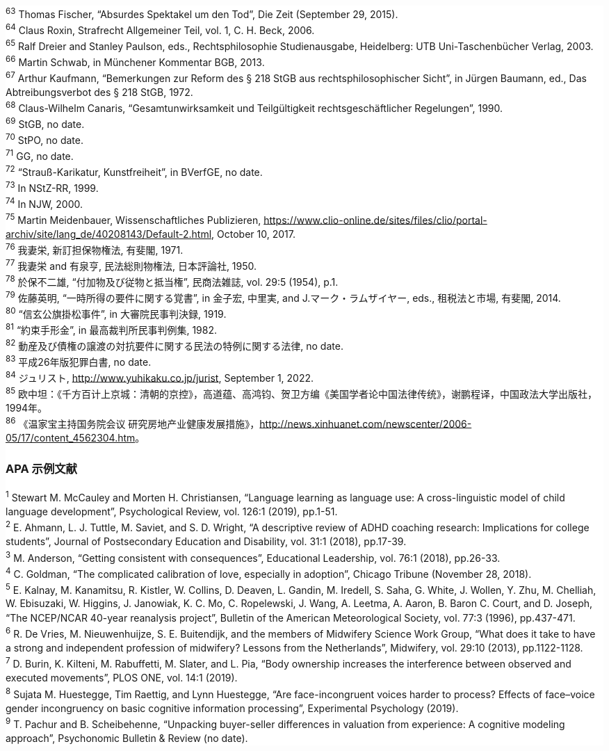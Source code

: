<sup>63</sup> Thomas Fischer, “Absurdes Spektakel um den Tod”, Die Zeit (September 29, 2015).<br>
<sup>64</sup> Claus Roxin, Strafrecht Allgemeiner Teil, vol. 1, C. H. Beck, 2006.<br>
<sup>65</sup> Ralf Dreier and Stanley Paulson, eds., Rechtsphilosophie Studienausgabe, Heidelberg: UTB Uni-Taschenbücher Verlag, 2003.<br>
<sup>66</sup> Martin Schwab, in Münchener Kommentar BGB, 2013.<br>
<sup>67</sup> Arthur Kaufmann, “Bemerkungen zur Reform des § 218 StGB aus rechtsphilosophischer Sicht”, in Jürgen Baumann, ed., Das Abtreibungsverbot des § 218 StGB, 1972.<br>
<sup>68</sup> Claus-Wilhelm Canaris, “Gesamtunwirksamkeit und Teilgültigkeit rechtsgeschäftlicher Regelungen”, 1990.<br>
<sup>69</sup> StGB, no date.<br>
<sup>70</sup> StPO, no date.<br>
<sup>71</sup> GG, no date.<br>
<sup>72</sup> “Strauß-Karikatur, Kunstfreiheit”, in BVerfGE, no date.<br>
<sup>73</sup> In NStZ-RR, 1999.<br>
<sup>74</sup> In NJW, 2000.<br>
<sup>75</sup> Martin Meidenbauer, Wissenschaftliches Publizieren, <a href="https://www.clio-online.de/sites/files/clio/portal-archiv/site/lang_de/40208143/Default-2.html">https://www.clio-online.de/sites/files/clio/portal-archiv/site/lang_de/40208143/Default-2.html</a>, October 10, 2017.<br>
<sup>76</sup> 我妻栄, 新訂担保物権法, 有斐閣, 1971.<br>
<sup>77</sup> 我妻栄 and 有泉亨, 民法総則物権法, 日本評論社, 1950.<br>
<sup>78</sup> 於保不二雄, “付加物及び従物と抵当権”, 民商法雑誌, vol. 29:5 (1954), p.1.<br>
<sup>79</sup> 佐藤英明, “一時所得の要件に関する覚書”, in 金子宏, 中里実, and J.マーク・ラムザイヤー, eds., 租税法と市場, 有斐閣, 2014.<br>
<sup>80</sup> “信玄公旗掛松事件”, in 大審院民事判決録, 1919.<br>
<sup>81</sup> “約束手形金”, in 最高裁判所民事判例集, 1982.<br>
<sup>82</sup> 動産及び債権の譲渡の対抗要件に関する民法の特例に関する法律, no date.<br>
<sup>83</sup> 平成26年版犯罪白書, no date.<br>
<sup>84</sup> ジュリスト, <a href="http://www.yuhikaku.co.jp/jurist">http://www.yuhikaku.co.jp/jurist</a>, September 1, 2022.<br>
<sup>85</sup> 欧中坦：《千方百计上京城：清朝的京控》，高道蕴、高鸿钧、贺卫方编《美国学者论中国法律传统》，谢鹏程译，中国政法大学出版社，1994年。<br>
<sup>86</sup> 《温家宝主持国务院会议 研究房地产业健康发展措施》，<a href="http://news.xinhuanet.com/newscenter/2006-05/17/content_4562304.htm">http://news.xinhuanet.com/newscenter/2006-05/17/content_4562304.htm</a>。<br>




### APA 示例文献



<sup>1</sup> Stewart M. McCauley and Morten H. Christiansen, “Language learning as language use: A cross-linguistic model of child language development”, Psychological Review, vol. 126:1 (2019), pp.1-51.<br>
<sup>2</sup> E. Ahmann, L. J. Tuttle, M. Saviet, and S. D. Wright, “A descriptive review of ADHD coaching research: Implications for college students”, Journal of Postsecondary Education and Disability, vol. 31:1 (2018), pp.17-39.<br>
<sup>3</sup> M. Anderson, “Getting consistent with consequences”, Educational Leadership, vol. 76:1 (2018), pp.26-33.<br>
<sup>4</sup> C. Goldman, “The complicated calibration of love, especially in adoption”, Chicago Tribune (November 28, 2018).<br>
<sup>5</sup> E. Kalnay, M. Kanamitsu, R. Kistler, W. Collins, D. Deaven, L. Gandin, M. Iredell, S. Saha, G. White, J. Wollen, Y. Zhu, M. Chelliah, W. Ebisuzaki, W. Higgins, J. Janowiak, K. C. Mo, C. Ropelewski, J. Wang, A. Leetma, A. Aaron, B. Baron C. Court, and D. Joseph, “The NCEP/NCAR 40-year reanalysis project”, Bulletin of the American Meteorological Society, vol. 77:3 (1996), pp.437-471.<br>
<sup>6</sup> R. De Vries, M. Nieuwenhuijze, S. E. Buitendijk, and the members of Midwifery Science Work Group, “What does it take to have a strong and independent profession of midwifery? Lessons from the Netherlands”, Midwifery, vol. 29:10 (2013), pp.1122-1128.<br>
<sup>7</sup> D. Burin, K. Kilteni, M. Rabuffetti, M. Slater, and L. Pia, “Body ownership increases the interference between observed and executed movements”, PLOS ONE, vol. 14:1 (2019).<br>
<sup>8</sup> Sujata M. Huestegge, Tim Raettig, and Lynn Huestegge, “Are face-incongruent voices harder to process? Effects of face–voice gender incongruency on basic cognitive information processing”, Experimental Psychology (2019).<br>
<sup>9</sup> T. Pachur and B. Scheibehenne, “Unpacking buyer-seller differences in valuation from experience: A cognitive modeling approach”, Psychonomic Bulletin &#38; Review (no date).<br>